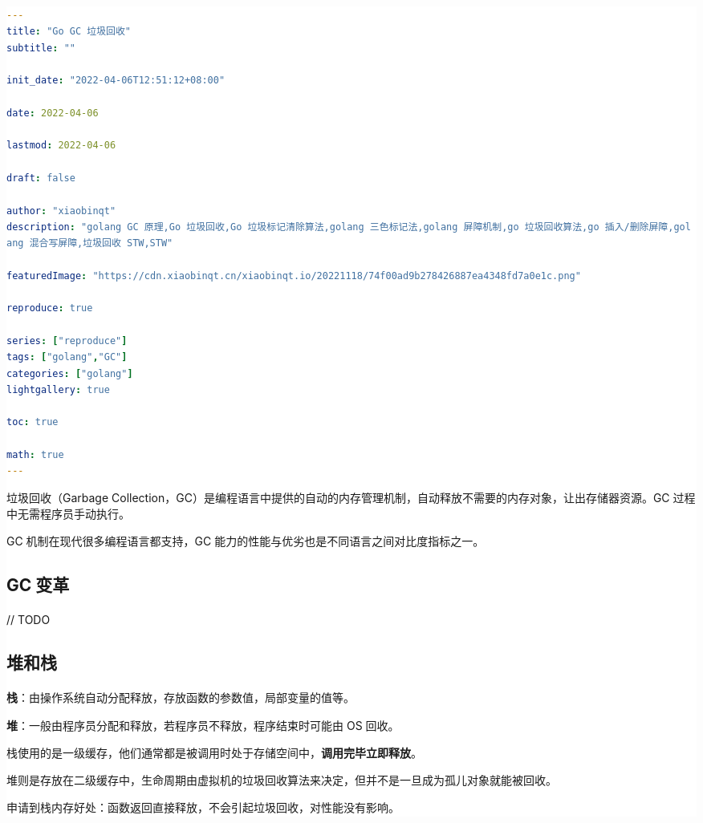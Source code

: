 ```yaml
---
title: "Go GC 垃圾回收"
subtitle: ""

init_date: "2022-04-06T12:51:12+08:00"

date: 2022-04-06

lastmod: 2022-04-06

draft: false

author: "xiaobinqt"
description: "golang GC 原理,Go 垃圾回收,Go 垃圾标记清除算法,golang 三色标记法,golang 屏障机制,go 垃圾回收算法,go 插入/删除屏障,golang 混合写屏障,垃圾回收 STW,STW"

featuredImage: "https://cdn.xiaobinqt.cn/xiaobinqt.io/20221118/74f00ad9b278426887ea4348fd7a0e1c.png"

reproduce: true

series: ["reproduce"]
tags: ["golang","GC"]
categories: ["golang"]
lightgallery: true

toc: true

math: true
---
```


[//]: # (featuredImage: "https://cdn.xiaobinqt.cn/xiaobinqt.io/20220406/ce3a3b5e36c143cbbe589984ae467c4f.png")


垃圾回收（Garbage Collection，GC）是编程语言中提供的自动的内存管理机制，自动释放不需要的内存对象，让出存储器资源。GC 过程中无需程序员手动执行。

GC 机制在现代很多编程语言都支持，GC 能力的性能与优劣也是不同语言之间对比度指标之一。

## GC 变革

// TODO

## 堆和栈

**栈**：由操作系统自动分配释放，存放函数的参数值，局部变量的值等。

**堆**：一般由程序员分配和释放，若程序员不释放，程序结束时可能由 OS 回收。

栈使用的是一级缓存，他们通常都是被调用时处于存储空间中，**调用完毕立即释放**。

堆则是存放在二级缓存中，生命周期由虚拟机的垃圾回收算法来决定，但并不是一旦成为孤儿对象就能被回收。

申请到栈内存好处：函数返回直接释放，不会引起垃圾回收，对性能没有影响。


[//]: # (![白色对象]&#40;https://cdn.xiaobinqt.cn/xiaobinqt.io/20220406/03861da3e3f94f33b5cf12cf554f9f32.png '白色对象'&#41;)